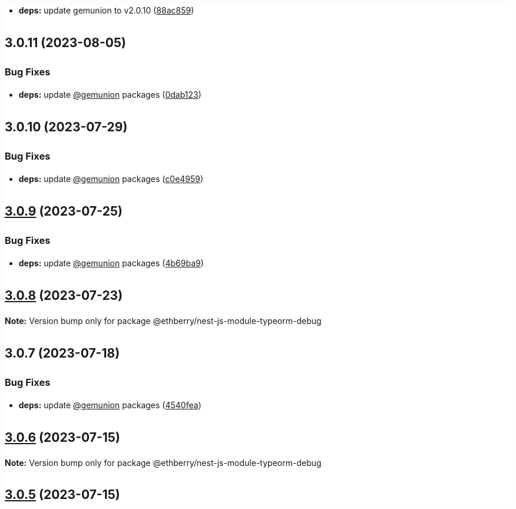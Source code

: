 - **deps:** update gemunion to v2.0.10 ([88ac859](https://github.com/ethberry/nestjs-packages/commit/88ac8594b3fd057dd9bfd98a510e3bdd1742ec1d))

## 3.0.11 (2023-08-05)

### Bug Fixes

- **deps:** update [@gemunion](https://github.com/gemunion) packages ([0dab123](https://github.com/ethberry/nestjs-packages/commit/0dab123b949b832c932e78c2f9c41d3a15f3ff7b))

## 3.0.10 (2023-07-29)

### Bug Fixes

- **deps:** update [@gemunion](https://github.com/gemunion) packages ([c0e4959](https://github.com/ethberry/nestjs-packages/commit/c0e49597d0dd4a9113c12fab4b7bc90b7241eed2))

## [3.0.9](https://github.com/ethberry/nestjs-packages/compare/@ethberry/nest-js-module-typeorm-debug@3.0.8...@ethberry/nest-js-module-typeorm-debug@3.0.9) (2023-07-25)

### Bug Fixes

- **deps:** update [@gemunion](https://github.com/gemunion) packages ([4b69ba9](https://github.com/ethberry/nestjs-packages/commit/4b69ba9d7d405f134acc9d3cc7c6435e20cac6ee))

## [3.0.8](https://github.com/ethberry/nestjs-packages/compare/@ethberry/nest-js-module-typeorm-debug@3.0.7...@ethberry/nest-js-module-typeorm-debug@3.0.8) (2023-07-23)

**Note:** Version bump only for package @ethberry/nest-js-module-typeorm-debug

## 3.0.7 (2023-07-18)

### Bug Fixes

- **deps:** update [@gemunion](https://github.com/gemunion) packages ([4540fea](https://github.com/ethberry/nestjs-packages/commit/4540feaedb56913ba21006f5fbe0c4557c865c8d))

## [3.0.6](https://github.com/ethberry/nestjs-packages/compare/@ethberry/nest-js-module-typeorm-debug@3.0.5...@ethberry/nest-js-module-typeorm-debug@3.0.6) (2023-07-15)

**Note:** Version bump only for package @ethberry/nest-js-module-typeorm-debug

## [3.0.5](https://github.com/ethberry/nestjs-packages/compare/@ethberry/nest-js-module-typeorm-debug@3.0.4...@ethberry/nest-js-module-typeorm-debug@3.0.5) (2023-07-15)
